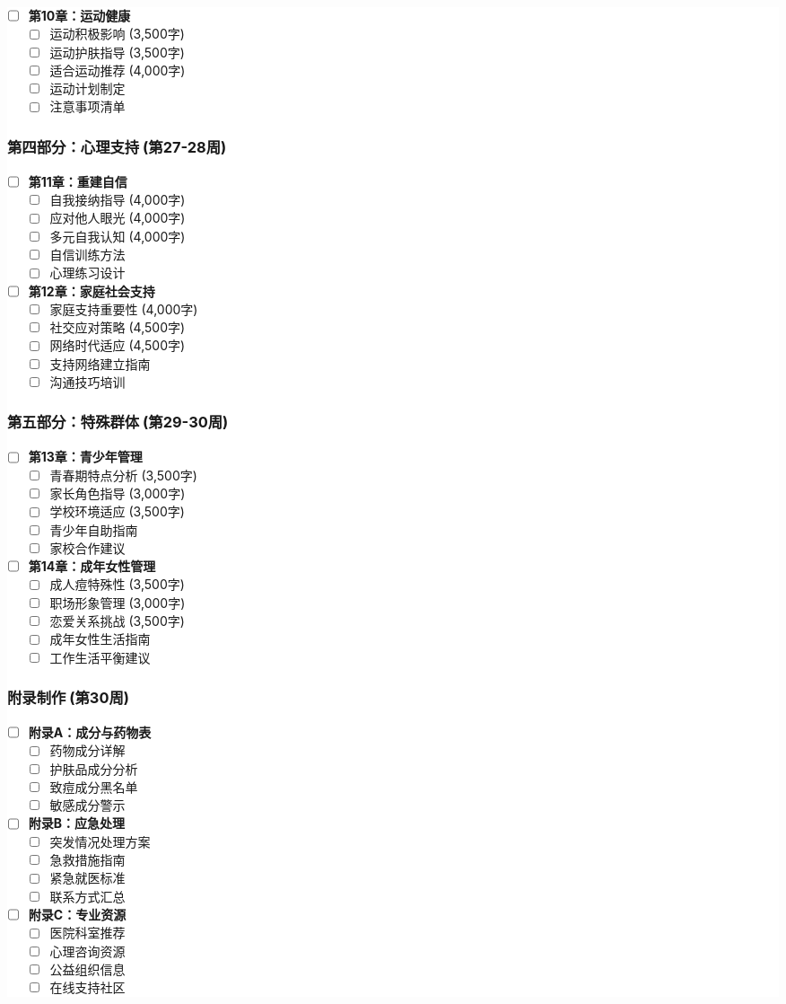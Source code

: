 - [ ] **第10章：运动健康**
  - [ ] 运动积极影响 (3,500字)
  - [ ] 运动护肤指导 (3,500字)
  - [ ] 适合运动推荐 (4,000字)
  - [ ] 运动计划制定
  - [ ] 注意事项清单

### 第四部分：心理支持 (第27-28周)
- [ ] **第11章：重建自信**
  - [ ] 自我接纳指导 (4,000字)
  - [ ] 应对他人眼光 (4,000字)
  - [ ] 多元自我认知 (4,000字)
  - [ ] 自信训练方法
  - [ ] 心理练习设计

- [ ] **第12章：家庭社会支持**
  - [ ] 家庭支持重要性 (4,000字)
  - [ ] 社交应对策略 (4,500字)
  - [ ] 网络时代适应 (4,500字)
  - [ ] 支持网络建立指南
  - [ ] 沟通技巧培训

### 第五部分：特殊群体 (第29-30周)
- [ ] **第13章：青少年管理**
  - [ ] 青春期特点分析 (3,500字)
  - [ ] 家长角色指导 (3,000字)
  - [ ] 学校环境适应 (3,500字)
  - [ ] 青少年自助指南
  - [ ] 家校合作建议

- [ ] **第14章：成年女性管理**
  - [ ] 成人痘特殊性 (3,500字)
  - [ ] 职场形象管理 (3,000字)
  - [ ] 恋爱关系挑战 (3,500字)
  - [ ] 成年女性生活指南
  - [ ] 工作生活平衡建议

### 附录制作 (第30周)
- [ ] **附录A：成分与药物表**
  - [ ] 药物成分详解
  - [ ] 护肤品成分分析
  - [ ] 致痘成分黑名单
  - [ ] 敏感成分警示

- [ ] **附录B：应急处理**
  - [ ] 突发情况处理方案
  - [ ] 急救措施指南
  - [ ] 紧急就医标准
  - [ ] 联系方式汇总

- [ ] **附录C：专业资源**
  - [ ] 医院科室推荐
  - [ ] 心理咨询资源
  - [ ] 公益组织信息
  - [ ] 在线支持社区
